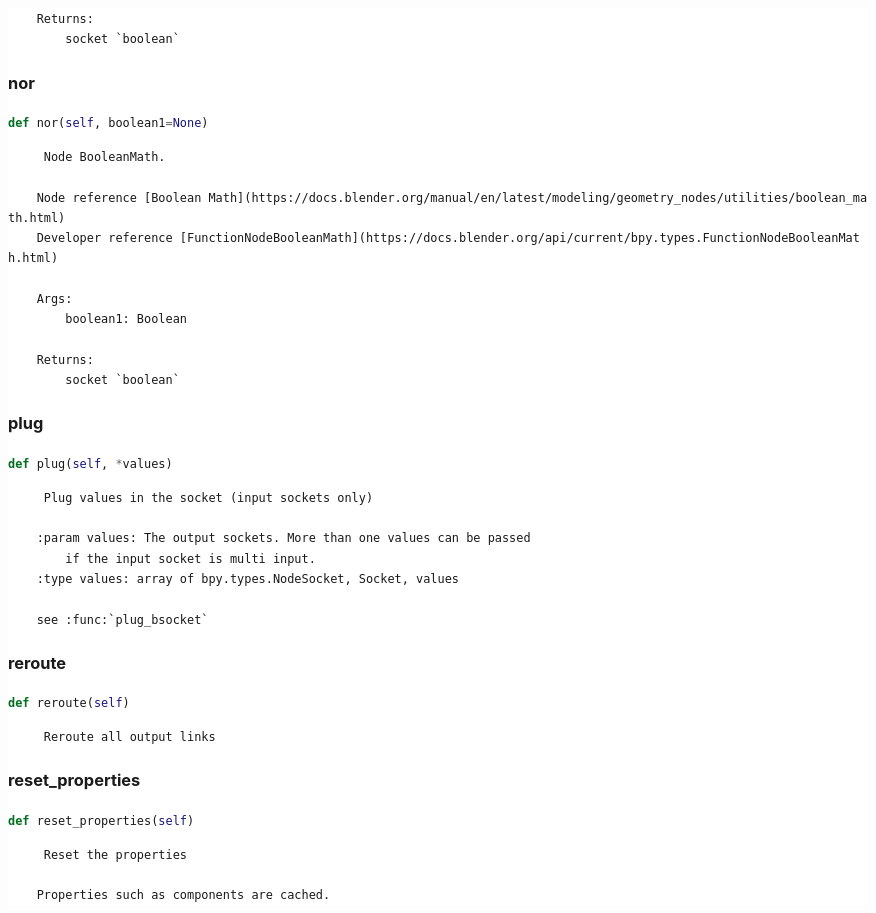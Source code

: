         Returns:
            socket `boolean`
        


### nor

```python
def nor(self, boolean1=None)
```

         Node BooleanMath.

        Node reference [Boolean Math](https://docs.blender.org/manual/en/latest/modeling/geometry_nodes/utilities/boolean_math.html)
        Developer reference [FunctionNodeBooleanMath](https://docs.blender.org/api/current/bpy.types.FunctionNodeBooleanMath.html)

        Args:
            boolean1: Boolean

        Returns:
            socket `boolean`
        


### plug

```python
def plug(self, *values)
```

         Plug values in the socket (input sockets only)
        
        :param values: The output sockets. More than one values can be passed
            if the input socket is multi input.
        :type values: array of bpy.types.NodeSocket, Socket, values
        
        see :func:`plug_bsocket`
        


### reroute

```python
def reroute(self)
```

         Reroute all output links
        


### reset_properties

```python
def reset_properties(self)
```

         Reset the properties
        
        Properties such as components are cached.
        